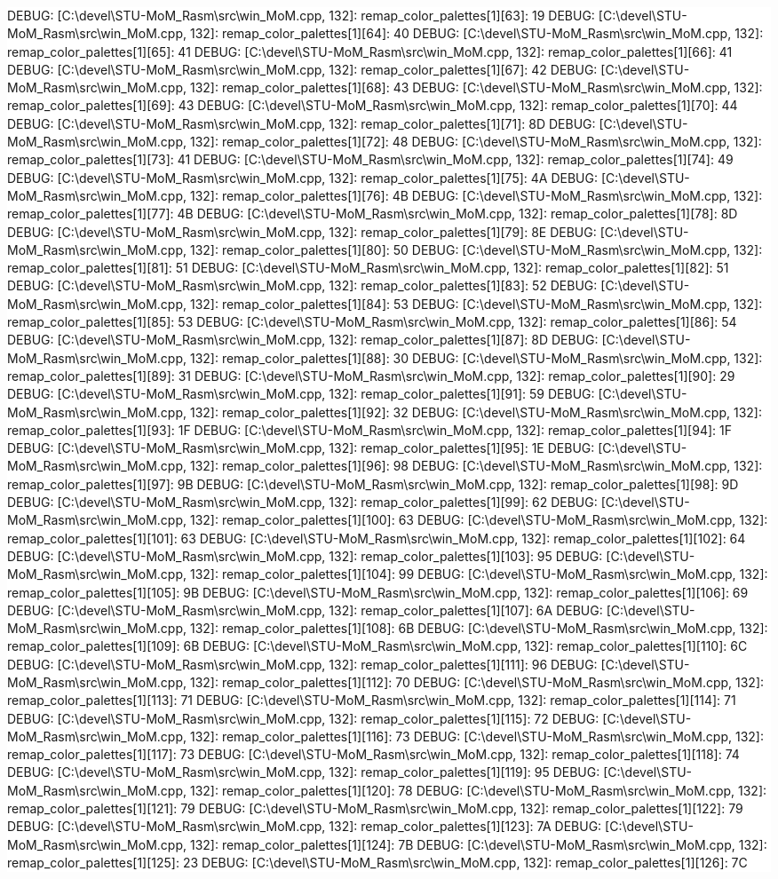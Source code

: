 DEBUG: [C:\devel\STU-MoM_Rasm\src\win_MoM.cpp, 132]: remap_color_palettes[1][63]: 19
DEBUG: [C:\devel\STU-MoM_Rasm\src\win_MoM.cpp, 132]: remap_color_palettes[1][64]: 40
DEBUG: [C:\devel\STU-MoM_Rasm\src\win_MoM.cpp, 132]: remap_color_palettes[1][65]: 41
DEBUG: [C:\devel\STU-MoM_Rasm\src\win_MoM.cpp, 132]: remap_color_palettes[1][66]: 41
DEBUG: [C:\devel\STU-MoM_Rasm\src\win_MoM.cpp, 132]: remap_color_palettes[1][67]: 42
DEBUG: [C:\devel\STU-MoM_Rasm\src\win_MoM.cpp, 132]: remap_color_palettes[1][68]: 43
DEBUG: [C:\devel\STU-MoM_Rasm\src\win_MoM.cpp, 132]: remap_color_palettes[1][69]: 43
DEBUG: [C:\devel\STU-MoM_Rasm\src\win_MoM.cpp, 132]: remap_color_palettes[1][70]: 44
DEBUG: [C:\devel\STU-MoM_Rasm\src\win_MoM.cpp, 132]: remap_color_palettes[1][71]: 8D
DEBUG: [C:\devel\STU-MoM_Rasm\src\win_MoM.cpp, 132]: remap_color_palettes[1][72]: 48
DEBUG: [C:\devel\STU-MoM_Rasm\src\win_MoM.cpp, 132]: remap_color_palettes[1][73]: 41
DEBUG: [C:\devel\STU-MoM_Rasm\src\win_MoM.cpp, 132]: remap_color_palettes[1][74]: 49
DEBUG: [C:\devel\STU-MoM_Rasm\src\win_MoM.cpp, 132]: remap_color_palettes[1][75]: 4A
DEBUG: [C:\devel\STU-MoM_Rasm\src\win_MoM.cpp, 132]: remap_color_palettes[1][76]: 4B
DEBUG: [C:\devel\STU-MoM_Rasm\src\win_MoM.cpp, 132]: remap_color_palettes[1][77]: 4B
DEBUG: [C:\devel\STU-MoM_Rasm\src\win_MoM.cpp, 132]: remap_color_palettes[1][78]: 8D
DEBUG: [C:\devel\STU-MoM_Rasm\src\win_MoM.cpp, 132]: remap_color_palettes[1][79]: 8E
DEBUG: [C:\devel\STU-MoM_Rasm\src\win_MoM.cpp, 132]: remap_color_palettes[1][80]: 50
DEBUG: [C:\devel\STU-MoM_Rasm\src\win_MoM.cpp, 132]: remap_color_palettes[1][81]: 51
DEBUG: [C:\devel\STU-MoM_Rasm\src\win_MoM.cpp, 132]: remap_color_palettes[1][82]: 51
DEBUG: [C:\devel\STU-MoM_Rasm\src\win_MoM.cpp, 132]: remap_color_palettes[1][83]: 52
DEBUG: [C:\devel\STU-MoM_Rasm\src\win_MoM.cpp, 132]: remap_color_palettes[1][84]: 53
DEBUG: [C:\devel\STU-MoM_Rasm\src\win_MoM.cpp, 132]: remap_color_palettes[1][85]: 53
DEBUG: [C:\devel\STU-MoM_Rasm\src\win_MoM.cpp, 132]: remap_color_palettes[1][86]: 54
DEBUG: [C:\devel\STU-MoM_Rasm\src\win_MoM.cpp, 132]: remap_color_palettes[1][87]: 8D
DEBUG: [C:\devel\STU-MoM_Rasm\src\win_MoM.cpp, 132]: remap_color_palettes[1][88]: 30
DEBUG: [C:\devel\STU-MoM_Rasm\src\win_MoM.cpp, 132]: remap_color_palettes[1][89]: 31
DEBUG: [C:\devel\STU-MoM_Rasm\src\win_MoM.cpp, 132]: remap_color_palettes[1][90]: 29
DEBUG: [C:\devel\STU-MoM_Rasm\src\win_MoM.cpp, 132]: remap_color_palettes[1][91]: 59
DEBUG: [C:\devel\STU-MoM_Rasm\src\win_MoM.cpp, 132]: remap_color_palettes[1][92]: 32
DEBUG: [C:\devel\STU-MoM_Rasm\src\win_MoM.cpp, 132]: remap_color_palettes[1][93]: 1F
DEBUG: [C:\devel\STU-MoM_Rasm\src\win_MoM.cpp, 132]: remap_color_palettes[1][94]: 1F
DEBUG: [C:\devel\STU-MoM_Rasm\src\win_MoM.cpp, 132]: remap_color_palettes[1][95]: 1E
DEBUG: [C:\devel\STU-MoM_Rasm\src\win_MoM.cpp, 132]: remap_color_palettes[1][96]: 98
DEBUG: [C:\devel\STU-MoM_Rasm\src\win_MoM.cpp, 132]: remap_color_palettes[1][97]: 9B
DEBUG: [C:\devel\STU-MoM_Rasm\src\win_MoM.cpp, 132]: remap_color_palettes[1][98]: 9D
DEBUG: [C:\devel\STU-MoM_Rasm\src\win_MoM.cpp, 132]: remap_color_palettes[1][99]: 62
DEBUG: [C:\devel\STU-MoM_Rasm\src\win_MoM.cpp, 132]: remap_color_palettes[1][100]: 63
DEBUG: [C:\devel\STU-MoM_Rasm\src\win_MoM.cpp, 132]: remap_color_palettes[1][101]: 63
DEBUG: [C:\devel\STU-MoM_Rasm\src\win_MoM.cpp, 132]: remap_color_palettes[1][102]: 64
DEBUG: [C:\devel\STU-MoM_Rasm\src\win_MoM.cpp, 132]: remap_color_palettes[1][103]: 95
DEBUG: [C:\devel\STU-MoM_Rasm\src\win_MoM.cpp, 132]: remap_color_palettes[1][104]: 99
DEBUG: [C:\devel\STU-MoM_Rasm\src\win_MoM.cpp, 132]: remap_color_palettes[1][105]: 9B
DEBUG: [C:\devel\STU-MoM_Rasm\src\win_MoM.cpp, 132]: remap_color_palettes[1][106]: 69
DEBUG: [C:\devel\STU-MoM_Rasm\src\win_MoM.cpp, 132]: remap_color_palettes[1][107]: 6A
DEBUG: [C:\devel\STU-MoM_Rasm\src\win_MoM.cpp, 132]: remap_color_palettes[1][108]: 6B
DEBUG: [C:\devel\STU-MoM_Rasm\src\win_MoM.cpp, 132]: remap_color_palettes[1][109]: 6B
DEBUG: [C:\devel\STU-MoM_Rasm\src\win_MoM.cpp, 132]: remap_color_palettes[1][110]: 6C
DEBUG: [C:\devel\STU-MoM_Rasm\src\win_MoM.cpp, 132]: remap_color_palettes[1][111]: 96
DEBUG: [C:\devel\STU-MoM_Rasm\src\win_MoM.cpp, 132]: remap_color_palettes[1][112]: 70
DEBUG: [C:\devel\STU-MoM_Rasm\src\win_MoM.cpp, 132]: remap_color_palettes[1][113]: 71
DEBUG: [C:\devel\STU-MoM_Rasm\src\win_MoM.cpp, 132]: remap_color_palettes[1][114]: 71
DEBUG: [C:\devel\STU-MoM_Rasm\src\win_MoM.cpp, 132]: remap_color_palettes[1][115]: 72
DEBUG: [C:\devel\STU-MoM_Rasm\src\win_MoM.cpp, 132]: remap_color_palettes[1][116]: 73
DEBUG: [C:\devel\STU-MoM_Rasm\src\win_MoM.cpp, 132]: remap_color_palettes[1][117]: 73
DEBUG: [C:\devel\STU-MoM_Rasm\src\win_MoM.cpp, 132]: remap_color_palettes[1][118]: 74
DEBUG: [C:\devel\STU-MoM_Rasm\src\win_MoM.cpp, 132]: remap_color_palettes[1][119]: 95
DEBUG: [C:\devel\STU-MoM_Rasm\src\win_MoM.cpp, 132]: remap_color_palettes[1][120]: 78
DEBUG: [C:\devel\STU-MoM_Rasm\src\win_MoM.cpp, 132]: remap_color_palettes[1][121]: 79
DEBUG: [C:\devel\STU-MoM_Rasm\src\win_MoM.cpp, 132]: remap_color_palettes[1][122]: 79
DEBUG: [C:\devel\STU-MoM_Rasm\src\win_MoM.cpp, 132]: remap_color_palettes[1][123]: 7A
DEBUG: [C:\devel\STU-MoM_Rasm\src\win_MoM.cpp, 132]: remap_color_palettes[1][124]: 7B
DEBUG: [C:\devel\STU-MoM_Rasm\src\win_MoM.cpp, 132]: remap_color_palettes[1][125]: 23
DEBUG: [C:\devel\STU-MoM_Rasm\src\win_MoM.cpp, 132]: remap_color_palettes[1][126]: 7C